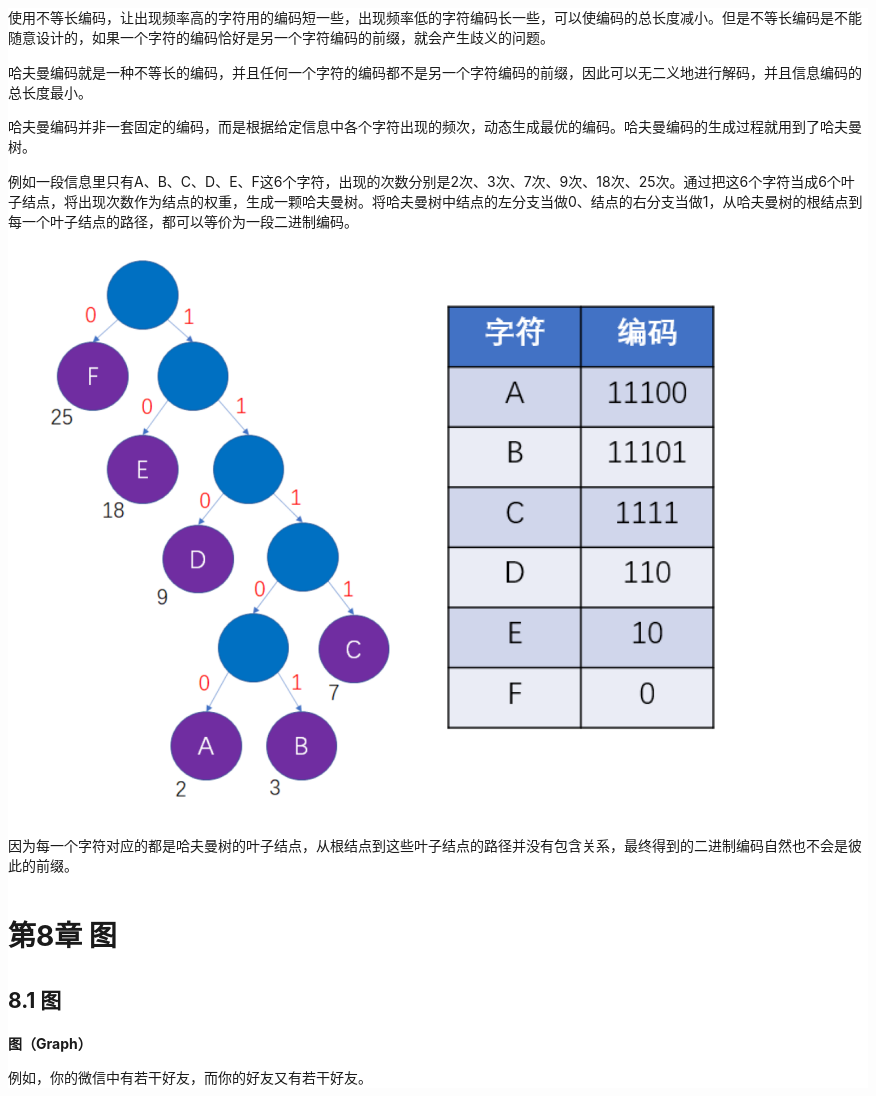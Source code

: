 使用不等长编码，让出现频率高的字符用的编码短一些，出现频率低的字符编码长一些，可以使编码的总长度减小。但是不等长编码是不能随意设计的，如果一个字符的编码恰好是另一个字符编码的前缀，就会产生歧义的问题。

哈夫曼编码就是一种不等长的编码，并且任何一个字符的编码都不是另一个字符编码的前缀，因此可以无二义地进行解码，并且信息编码的总长度最小。

哈夫曼编码并非一套固定的编码，而是根据给定信息中各个字符出现的频次，动态生成最优的编码。哈夫曼编码的生成过程就用到了哈夫曼树。

例如一段信息里只有A、B、C、D、E、F这6个字符，出现的次数分别是2次、3次、7次、9次、18次、25次。通过把这6个字符当成6个叶子结点，将出现次数作为结点的权重，生成一颗哈夫曼树。将哈夫曼树中结点的左分支当做0、结点的右分支当做1，从哈夫曼树的根结点到每一个叶子结点的路径，都可以等价为一段二进制编码。

![](./img/C7/7-7/2.png)

因为每一个字符对应的都是哈夫曼树的叶子结点，从根结点到这些叶子结点的路径并没有包含关系，最终得到的二进制编码自然也不会是彼此的前缀。

<div style="page-break-after: always;"></div>

# 第8章 图

## 8.1 图

**图（Graph）**

例如，你的微信中有若干好友，而你的好友又有若干好友。
